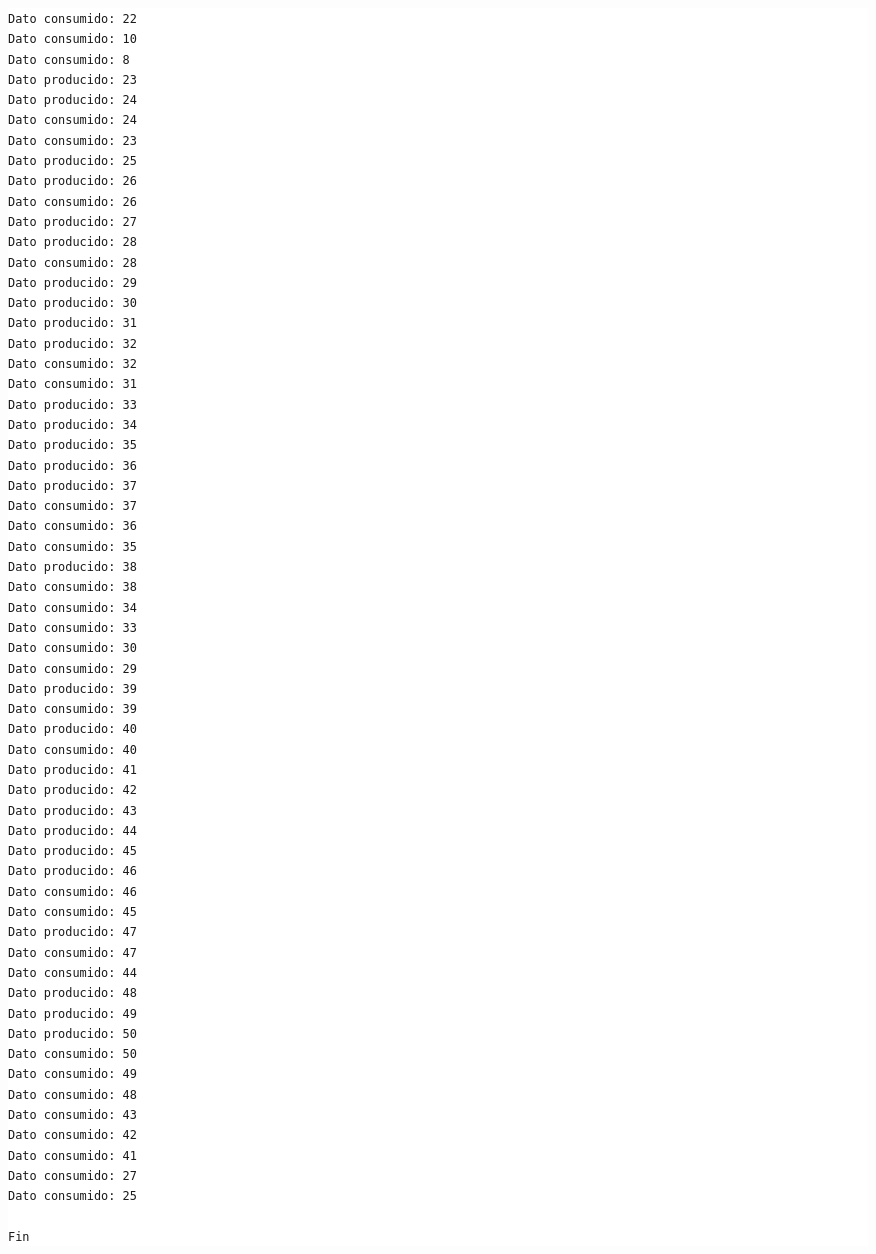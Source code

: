 ```
Dato consumido: 22
Dato consumido: 10
Dato consumido: 8
Dato producido: 23
Dato producido: 24
Dato consumido: 24
Dato consumido: 23
Dato producido: 25
Dato producido: 26
Dato consumido: 26
Dato producido: 27
Dato producido: 28
Dato consumido: 28
Dato producido: 29
Dato producido: 30
Dato producido: 31
Dato producido: 32
Dato consumido: 32
Dato consumido: 31
Dato producido: 33
Dato producido: 34
Dato producido: 35
Dato producido: 36
Dato producido: 37
Dato consumido: 37
Dato consumido: 36
Dato consumido: 35
Dato producido: 38
Dato consumido: 38
Dato consumido: 34
Dato consumido: 33
Dato consumido: 30
Dato consumido: 29
Dato producido: 39
Dato consumido: 39
Dato producido: 40
Dato consumido: 40
Dato producido: 41
Dato producido: 42
Dato producido: 43
Dato producido: 44
Dato producido: 45
Dato producido: 46
Dato consumido: 46
Dato consumido: 45
Dato producido: 47
Dato consumido: 47
Dato consumido: 44
Dato producido: 48
Dato producido: 49
Dato producido: 50
Dato consumido: 50
Dato consumido: 49
Dato consumido: 48
Dato consumido: 43
Dato consumido: 42
Dato consumido: 41
Dato consumido: 27
Dato consumido: 25

Fin
```
